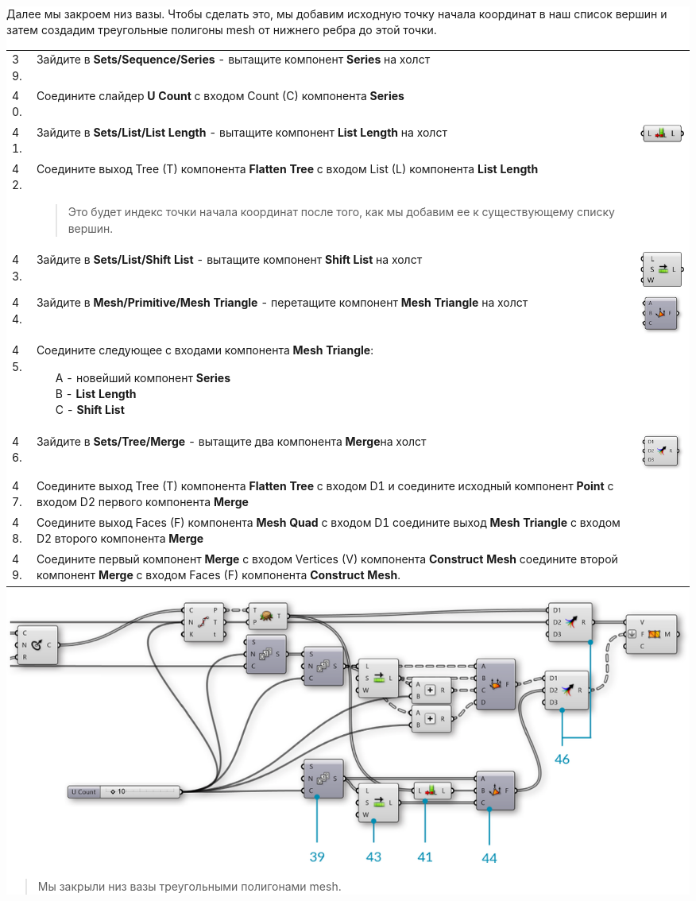 
Далее мы закроем низ вазы. Чтобы сделать это, мы добавим исходную точку начала координат в наш список вершин и затем создадим треугольные полигоны mesh от нижнего ребра до этой точки.

||||
|--|--|--|
|39.| Зайдите в **Sets/Sequence/Series** - вытащите компонент **Series** на холст||
|40.| Соедините слайдер **U Count** с входом Count (C) компонента **Series**||
|41.| Зайдите в **Sets/List/List Length** - вытащите компонент **List Length** на холст|![IMAGE](images/1-6-6/list-length.png)|
|42.| Соедините выход Tree (T) компонента **Flatten Tree** с входом List (L) компонента **List Length** <br><br><blockquote>Это будет индекс точки начала координат после того, как мы добавим ее к существующему списку вершин.</blockquote>||
|43.| Зайдите в **Sets/List/Shift List** - вытащите компонент **Shift List** на холст|![IMAGE](images/1-6-6/shift-list.png)|
|44.| Зайдите в **Mesh/Primitive/Mesh Triangle** - перетащите компонент **Mesh Triangle** на холст|![IMAGE](images/1-6-6/mesh-triangle.png)|
|45.| Соедините следующее с входами компонента **Mesh Triangle**: <ul>A - новейший компонент **Series**<br>B - **List Length**<br>C - **Shift List**</ul>||
|46.| Зайдите в **Sets/Tree/Merge** - вытащите два компонента **Merge**на холст|![IMAGE](images/1-6-6/merge.png)|
|47.| Соедините выход Tree (T) компонента **Flatten Tree** с входом D1 и соедините исходный компонент **Point** с входом D2 первого компонента **Merge**||
|48.| Соедините выход Faces (F) компонента **Mesh Quad** с входом D1 соедините выход **Mesh Triangle** с входом D2 второго компонента **Merge**||
|49.| Соедините первый компонент **Merge** с входом Vertices (V) компонента **Construct Mesh** соедините второй компонент **Merge** с входом Faces (F) компонента **Construct Mesh**.|||

![IMAGE](images/1-6-6/exercise-04.png)
>Мы закрыли низ вазы треугольными полигонами mesh.
